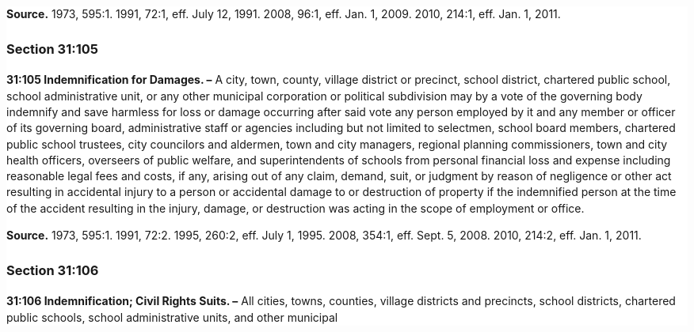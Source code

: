 **Source.** 1973, 595:1. 1991, 72:1, eff. July 12, 1991. 2008, 96:1,
eff. Jan. 1, 2009. 2010, 214:1, eff. Jan. 1, 2011.

### Section 31:105

 **31:105 Indemnification for Damages. –** A city, town, county,
village district or precinct, school district, chartered public school,
school administrative unit, or any other municipal corporation or
political subdivision may by a vote of the governing body indemnify and
save harmless for loss or damage occurring after said vote any person
employed by it and any member or officer of its governing board,
administrative staff or agencies including but not limited to selectmen,
school board members, chartered public school trustees, city councilors
and aldermen, town and city managers, regional planning commissioners,
town and city health officers, overseers of public welfare, and
superintendents of schools from personal financial loss and expense
including reasonable legal fees and costs, if any, arising out of any
claim, demand, suit, or judgment by reason of negligence or other act
resulting in accidental injury to a person or accidental damage to or
destruction of property if the indemnified person at the time of the
accident resulting in the injury, damage, or destruction was acting in
the scope of employment or office.

**Source.** 1973, 595:1. 1991, 72:2. 1995, 260:2, eff. July 1, 1995.
2008, 354:1, eff. Sept. 5, 2008. 2010, 214:2, eff. Jan. 1, 2011.

### Section 31:106

 **31:106 Indemnification; Civil Rights Suits. –** All cities, towns,
counties, village districts and precincts, school districts, chartered
public schools, school administrative units, and other municipal
